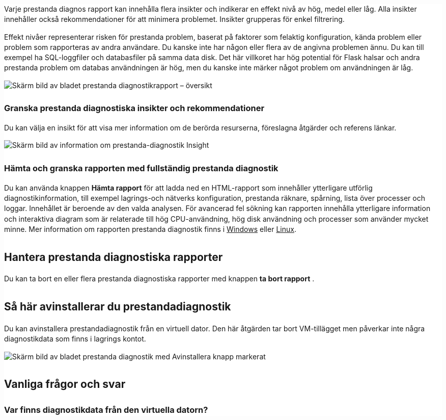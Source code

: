 Varje prestanda diagnos rapport kan innehålla flera insikter och indikerar en effekt nivå av hög, medel eller låg. Alla insikter innehåller också rekommendationer för att minimera problemet. Insikter grupperas för enkel filtrering.

Effekt nivåer representerar risken för prestanda problem, baserat på faktorer som felaktig konfiguration, kända problem eller problem som rapporteras av andra användare. Du kanske inte har någon eller flera av de angivna problemen ännu. Du kan till exempel ha SQL-loggfiler och databasfiler på samma data disk. Det här villkoret har hög potential för Flask halsar och andra prestanda problem om databas användningen är hög, men du kanske inte märker något problem om användningen är låg.

![Skärm bild av bladet prestanda diagnostikrapport – översikt](media/performance-diagnostics/performance-diagnostics-report-overview.png)

### <a name="reviewing-performance-diagnostics-insights-and-recommendations"></a>Granska prestanda diagnostiska insikter och rekommendationer

Du kan välja en insikt för att visa mer information om de berörda resurserna, föreslagna åtgärder och referens länkar.

![Skärm bild av information om prestanda-diagnostik Insight](media/performance-diagnostics/insight-detail.png)

### <a name="download-and-review-the-full-performance-diagnostics-report"></a>Hämta och granska rapporten med fullständig prestanda diagnostik

Du kan använda knappen **Hämta rapport** för att ladda ned en HTML-rapport som innehåller ytterligare utförlig diagnostikinformation, till exempel lagrings-och nätverks konfiguration, prestanda räknare, spårning, lista över processer och loggar. Innehållet är beroende av den valda analysen. För avancerad fel sökning kan rapporten innehålla ytterligare information och interaktiva diagram som är relaterade till hög CPU-användning, hög disk användning och processer som använder mycket minne. Mer information om rapporten prestanda diagnostik finns i [Windows](how-to-use-perfinsights.md#review-the-diagnostics-report) eller [Linux](how-to-use-perfinsights-linux.md#review-the-diagnostics-report).

## <a name="manage-performance-diagnostics-reports"></a>Hantera prestanda diagnostiska rapporter

Du kan ta bort en eller flera prestanda diagnostiska rapporter med knappen **ta bort rapport** .

## <a name="how-to-uninstall-performance-diagnostics"></a>Så här avinstallerar du prestandadiagnostik

Du kan avinstallera prestandadiagnostik från en virtuell dator. Den här åtgärden tar bort VM-tillägget men påverkar inte några diagnostikdata som finns i lagrings kontot.

![Skärm bild av bladet prestanda diagnostik med Avinstallera knapp markerat](media/performance-diagnostics/uninstal-button.png)

## <a name="frequently-asked-questions"></a>Vanliga frågor och svar

### <a name="where-is-the-diagnostics-data-from-my-vm-stored"></a>Var finns diagnostikdata från den virtuella datorn?
